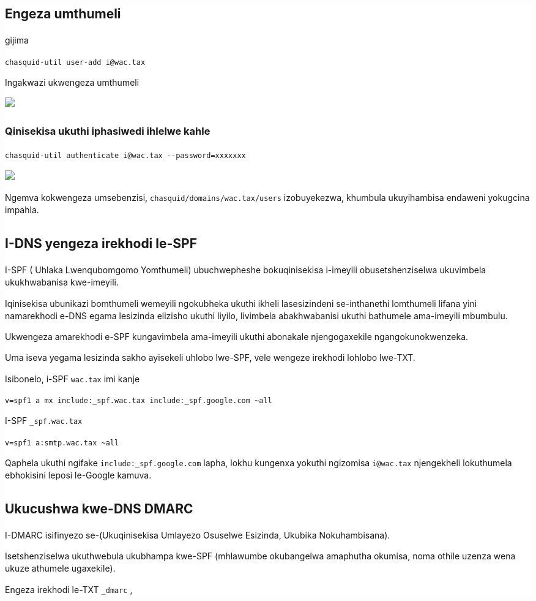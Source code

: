 ## Engeza umthumeli

gijima

```
chasquid-util user-add i@wac.tax
```

Ingakwazi ukwengeza umthumeli

![](https://pub-b8db533c86124200a9d799bf3ba88099.r2.dev/2023/03/khHjLof.webp)

### Qinisekisa ukuthi iphasiwedi ihlelwe kahle

```
chasquid-util authenticate i@wac.tax --password=xxxxxxx
```

![](https://pub-b8db533c86124200a9d799bf3ba88099.r2.dev/2023/03/e92JHXq.webp)

Ngemva kokwengeza umsebenzisi, `chasquid/domains/wac.tax/users` izobuyekezwa, khumbula ukuyihambisa endaweni yokugcina impahla.

## I-DNS yengeza irekhodi le-SPF

I-SPF ( Uhlaka Lwenqubomgomo Yomthumeli) ubuchwepheshe bokuqinisekisa i-imeyili obusetshenziselwa ukuvimbela ukukhwabanisa kwe-imeyili.

Iqinisekisa ubunikazi bomthumeli wemeyili ngokubheka ukuthi ikheli lasesizindeni se-inthanethi lomthumeli lifana yini namarekhodi e-DNS egama lesizinda elizisho ukuthi liyilo, livimbela abakhwabanisi ukuthi bathumele ama-imeyili mbumbulu.

Ukwengeza amarekhodi e-SPF kungavimbela ama-imeyili ukuthi abonakale njengogaxekile ngangokunokwenzeka.

Uma iseva yegama lesizinda sakho ayisekeli uhlobo lwe-SPF, vele wengeze irekhodi lohlobo lwe-TXT.

Isibonelo, i-SPF `wac.tax` imi kanje

`v=spf1 a mx include:_spf.wac.tax include:_spf.google.com ~all`

I-SPF `_spf.wac.tax`

`v=spf1 a:smtp.wac.tax ~all`

Qaphela ukuthi ngifake `include:_spf.google.com` lapha, lokhu kungenxa yokuthi ngizomisa `i@wac.tax` njengekheli lokuthumela ebhokisini leposi le-Google kamuva.

## Ukucushwa kwe-DNS DMARC

I-DMARC isifinyezo se-(Ukuqinisekisa Umlayezo Osuselwe Esizinda, Ukubika Nokuhambisana).

Isetshenziselwa ukuthwebula ukubhampa kwe-SPF (mhlawumbe okubangelwa amaphutha okumisa, noma othile uzenza wena ukuze athumele ugaxekile).

Engeza irekhodi le-TXT `_dmarc` ,
